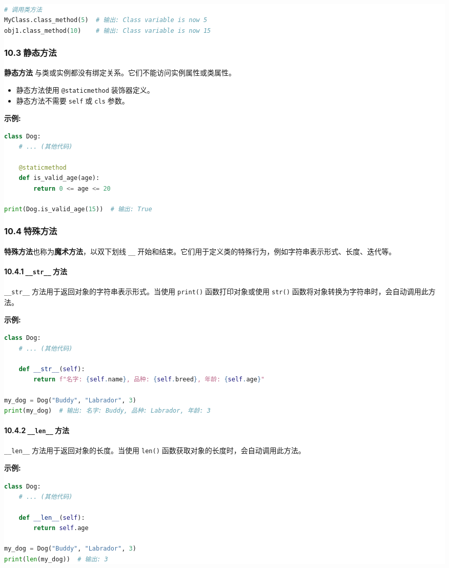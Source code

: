 ```python
# 调用类方法
MyClass.class_method(5)  # 输出: Class variable is now 5
obj1.class_method(10)    # 输出: Class variable is now 15
```

### 10.3 静态方法

**静态方法**  与类或实例都没有绑定关系。它们不能访问实例属性或类属性。

* 静态方法使用 `@staticmethod` 装饰器定义。
* 静态方法不需要 `self` 或 `cls` 参数。

**示例:**

```python
class Dog:
    # ... (其他代码)

    @staticmethod
    def is_valid_age(age):
        return 0 <= age <= 20

print(Dog.is_valid_age(15))  # 输出: True
```

### 10.4 特殊方法

**特殊方法**也称为**魔术方法**，以双下划线 `__` 开始和结束。它们用于定义类的特殊行为，例如字符串表示形式、长度、迭代等。

#### 10.4.1  <code>\_\_str__</code> 方法

`__str__` 方法用于返回对象的字符串表示形式。当使用 `print()` 函数打印对象或使用 `str()` 函数将对象转换为字符串时，会自动调用此方法。

**示例:**

```python
class Dog:
    # ... (其他代码)

    def __str__(self):
        return f"名字: {self.name}, 品种: {self.breed}, 年龄: {self.age}"

my_dog = Dog("Buddy", "Labrador", 3)
print(my_dog)  # 输出: 名字: Buddy, 品种: Labrador, 年龄: 3
```

#### 10.4.2   <code>\_\_len__</code> 方法

`__len__` 方法用于返回对象的长度。当使用 `len()` 函数获取对象的长度时，会自动调用此方法。

**示例:**

```python
class Dog:
    # ... (其他代码)

    def __len__(self):
        return self.age

my_dog = Dog("Buddy", "Labrador", 3)
print(len(my_dog))  # 输出: 3
```
